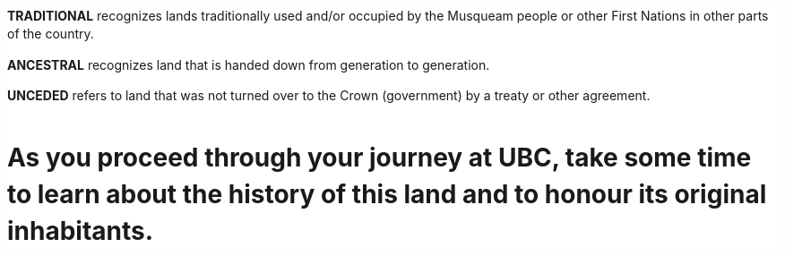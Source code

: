 **TRADITIONAL** recognizes lands traditionally used and/or occupied by the Musqueam people or other First Nations in other parts of the country.

**ANCESTRAL** recognizes land that is handed down from generation to generation.

**UNCEDED** refers to land that was not turned over to the Crown (government) by a treaty or other agreement.

As you proceed through your journey at UBC, take some time to learn about the history of this land and to honour its original inhabitants.
=======

